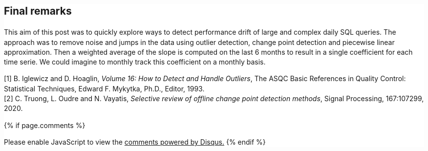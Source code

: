 

## Final remarks

This aim of this post was to quickly explore ways to detect performance drift of large and complex daily SQL queries. The approach was to remove noise and jumps in the data using outlier detection, change point detection and piecewise linear approximation. Then a weighted average of the slope is computed on the last 6 months to result in a single coefficient for each time serie. We could imagine to monthly track this coefficient on a monthly basis.

[1] B. Iglewicz and D. Hoaglin, *Volume 16: How to Detect and Handle Outliers*, The ASQC Basic References in Quality Control: Statistical Techniques, Edward F. Mykytka, Ph.D., Editor, 1993.  
[2] C. Truong, L. Oudre and N. Vayatis, *Selective review of offline change point detection methods*, Signal Processing, 167:107299, 2020.  


{% if page.comments %}
<div id="disqus_thread"></div>
<script>

/**
*  RECOMMENDED CONFIGURATION VARIABLES: EDIT AND UNCOMMENT THE SECTION BELOW TO INSERT DYNAMIC VALUES FROM YOUR PLATFORM OR CMS.
*  LEARN WHY DEFINING THESE VARIABLES IS IMPORTANT: https://disqus.com/admin/universalcode/#configuration-variables*/
/*
var disqus_config = function () {
this.page.url = PAGE_URL;  // Replace PAGE_URL with your page's canonical URL variable
this.page.identifier = PAGE_IDENTIFIER; // Replace PAGE_IDENTIFIER with your page's unique identifier variable
};
*/
(function() { // DON'T EDIT BELOW THIS LINE
var d = document, s = d.createElement('script');
s.src = 'https://aetperf-github-io-1.disqus.com/embed.js';
s.setAttribute('data-timestamp', +new Date());
(d.head || d.body).appendChild(s);
})();
</script>
<noscript>Please enable JavaScript to view the <a href="https://disqus.com/?ref_noscript">comments powered by Disqus.</a></noscript>
{% endif %}